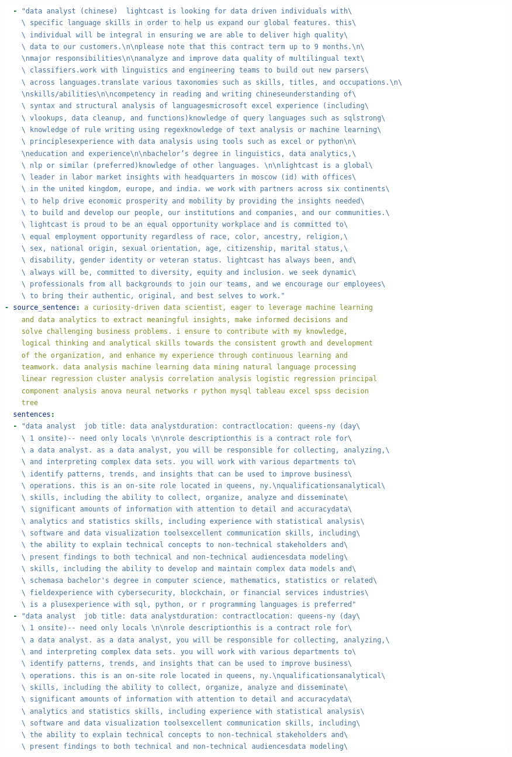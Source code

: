 ```yaml
  - "data analyst (chinese)  lightcast is looking for data driven individuals with\
    \ specific language skills in order to help us expand our global features. this\
    \ individual will be integral in ensuring we are able to deliver high quality\
    \ data to our customers.\n\nplease note that this contract term up to 9 months.\n\
    \nmajor responsibilities\n\nanalyze and improve data quality of multilingual text\
    \ classifiers.work with linguistics and engineering teams to build out new parsers\
    \ across languages.translate various taxonomies such as skills, titles, and occupations.\n\
    \nskills/abilities\n\ncompetency in reading and writing chineseunderstanding of\
    \ syntax and structural analysis of languagesmicrosoft excel experience (including\
    \ vlookups, data cleanup, and functions)knowledge of query languages such as sqlstrong\
    \ knowledge of rule writing using regexknowledge of text analysis or machine learning\
    \ principlesexperience with data analysis using tools such as excel or python\n\
    \neducation and experience\n\nbachelor’s degree in linguistics, data analytics,\
    \ nlp or similar (preferred)knowledge of other languages. \n\nlightcast is a global\
    \ leader in labor market insights with headquarters in moscow (id) with offices\
    \ in the united kingdom, europe, and india. we work with partners across six continents\
    \ to help drive economic prosperity and mobility by providing the insights needed\
    \ to build and develop our people, our institutions and companies, and our communities.\
    \ lightcast is proud to be an equal opportunity workplace and is committed to\
    \ equal employment opportunity regardless of race, color, ancestry, religion,\
    \ sex, national origin, sexual orientation, age, citizenship, marital status,\
    \ disability, gender identity or veteran status. lightcast has always been, and\
    \ always will be, committed to diversity, equity and inclusion. we seek dynamic\
    \ professionals from all backgrounds to join our teams, and we encourage our employees\
    \ to bring their authentic, original, and best selves to work."
- source_sentence: a curiosity-driven data scientist, eager to leverage machine learning
    and data analytics to extract meaningful insights, make informed decisions and
    solve challenging business problems. i ensure to contribute with my knowledge,
    logical thinking and analytical skills towards the consistent growth and development
    of the organization, and enhance my experience through continuous learning and
    teamwork. data analysis machine learning data mining natural language processing
    linear regression cluster analysis correlation analysis logistic regression principal
    component analysis anova neural networks r python mysql tableau excel spss decision
    tree
  sentences:
  - "data analyst  job title: data analystduration: contractlocation: queens-ny (day\
    \ 1 onsite)-- need only locals \n\nrole descriptionthis is a contract role for\
    \ a data analyst. as a data analyst, you will be responsible for collecting, analyzing,\
    \ and interpreting complex data sets. you will work with various departments to\
    \ identify patterns, trends, and insights that can be used to improve business\
    \ operations. this is an on-site role located in queens, ny.\nqualificationsanalytical\
    \ skills, including the ability to collect, organize, analyze and disseminate\
    \ significant amounts of information with attention to detail and accuracydata\
    \ analytics and statistics skills, including experience with statistical analysis\
    \ software and data visualization toolsexcellent communication skills, including\
    \ the ability to explain technical concepts to non-technical stakeholders and\
    \ present findings to both technical and non-technical audiencesdata modeling\
    \ skills, including the ability to develop and maintain complex data models and\
    \ schemasa bachelor's degree in computer science, mathematics, statistics or related\
    \ fieldexperience with cybersecurity, blockchain, or financial services industries\
    \ is a plusexperience with sql, python, or r programming languages is preferred"
  - "data analyst  job title: data analystduration: contractlocation: queens-ny (day\
    \ 1 onsite)-- need only locals \n\nrole descriptionthis is a contract role for\
    \ a data analyst. as a data analyst, you will be responsible for collecting, analyzing,\
    \ and interpreting complex data sets. you will work with various departments to\
    \ identify patterns, trends, and insights that can be used to improve business\
    \ operations. this is an on-site role located in queens, ny.\nqualificationsanalytical\
    \ skills, including the ability to collect, organize, analyze and disseminate\
    \ significant amounts of information with attention to detail and accuracydata\
    \ analytics and statistics skills, including experience with statistical analysis\
    \ software and data visualization toolsexcellent communication skills, including\
    \ the ability to explain technical concepts to non-technical stakeholders and\
    \ present findings to both technical and non-technical audiencesdata modeling\
```